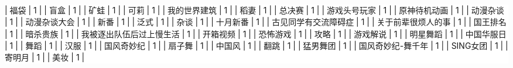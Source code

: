 | 福袋 | 1 |
| 盲盒 | 1 |
| 矿蛙 | 1 |
| 可莉 | 1 |
| 我的世界建筑 | 1 |
| 稻妻 | 1 |
| 总决赛 | 1 |
| 游戏头号玩家 | 1 |
| 原神待机动画 | 1 |
| 动漫杂谈 | 1 |
| 动漫杂谈大会 | 1 |
| 新番 | 1 |
| 泛式 | 1 |
| 杂谈 | 1 |
| 十月新番 | 1 |
| 古见同学有交流障碍症 | 1 |
| 关于前辈很烦人的事 | 1 |
| 国王排名 | 1 |
| 暗杀贵族 | 1 |
| 我被逐出队伍后过上慢生活 | 1 |
| 开箱视频 | 1 |
| 恐怖游戏 | 1 |
| 攻略 | 1 |
| 游戏解说 | 1 |
| 明星舞蹈 | 1 |
| 中国华服日 | 1 |
| 舞蹈 | 1 |
| 汉服 | 1 |
| 国风奇妙纪 | 1 |
| 扇子舞 | 1 |
| 中国风 | 1 |
| 翻跳 | 1 |
| 猛男舞团 | 1 |
| 国风奇妙纪-舞千年 | 1 |
| SING女团 | 1 |
| 寄明月 | 1 |
| 美妆 | 1 |